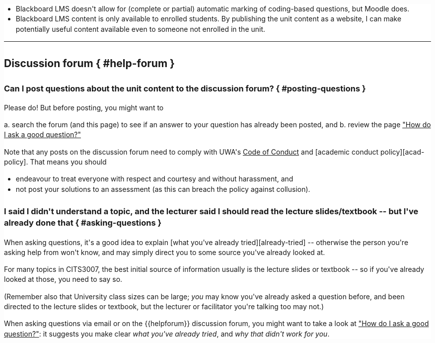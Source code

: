 - Blackboard LMS doesn't allow for (complete or partial) automatic
  marking of coding-based questions, but Moodle does.
- Blackboard LMS content is only available to enrolled students.
  By publishing the unit content as a website,
  I can make potentially useful content available even to someone not
  enrolled in the unit.

[lms-so-bad]: https://www.pathwright.com/blog/why-is-your-schools-lms-so-bad

------

## Discussion forum { #help-forum }

### Can I post questions about the unit content to the discussion forum? { #posting-questions }

Please do! But before posting, you might want to

a.  search the forum (and this page) to see if
    an answer to your question has already been posted, and
b.  review the page ["How do I ask a good question?"][good-question]

[good-question]: https://stackoverflow.com/help/how-to-ask

Note that any posts on the discussion forum need to comply with UWA's
[Code of Conduct](/#expectations) and
[academic conduct policy][acad-policy]. That means you should

- endeavour to treat everyone with respect and courtesy and without
  harassment, and
- not post your solutions to an assessment (as this can breach the
  policy against collusion).



### I said I didn't understand a topic, and the lecturer said I should read the lecture slides/textbook -- but I've already done that { #asking-questions }

When asking questions, it's a good idea to explain
[what you've already tried][already-tried] -- otherwise the person
you're asking help from won't know, and may simply direct you to
some source you've already looked at.

For many topics in CITS3007, the best initial source of
information usually is the lecture slides or textbook -- so if you've
already looked at those, you need to say so.

(Remember also that University class sizes can be large; *you* may
know you've already asked a question before, and been directed to
the lecture slides or textbook, but the lecturer or facilitator you're
talking too may not.)

When asking questions via email or on the {{helpforum}} discussion forum,
you might want to take a look at ["How do I ask a good
question?"][good-question]: it suggests you make clear *what you've
already tried*, and *why that didn't work for you*.


[study-smarter]: https://www.uwa.edu.au/students/Support-services/Academic-support
[work-effectively]: https://secure.csse.uwa.edu.au/run/unitinfo?year=2025&opt=Fworkingeffectively
[csse-teaching-server]: https://teaching.csse.uwa.edu.au/units/unitinfo/
[study-support]: https://www.uwa.edu.au/library/Help-and-support/Study-support
[active-learning]: https://students.unimelb.edu.au/academic-skills/resources/studying-effectively/active-learning
[mind-map]: https://en.wikipedia.org/wiki/Mind_map
[^deslauriers]: For an overview, see for instance: Deslauriers et al,
[cits2002]: https://teaching.csse.uwa.edu.au/units/CITS2002/
[time-required]: /#time-required
[missing-backups]: https://missing.csail.mit.edu/2019/backups/
[student-network-storage]: https://ipoint.uwa.edu.au/app/answers/detail/a_id/1570/~/student-network-storage-explained
[is-not-version-control]: https://pragmatos.net/2011/09/01/time-machine-is-not-version-control/
[git]: https://git-scm.com
[mit-git]: https://missing.csail.mit.edu/2020/version-control/
[slides]: /resources/#lectures
[echo360]: https://echo360.com
[study-modes]: https://ipoint.uwa.edu.au/app/answers/detail/a_id/1568/~/study-modes-explained
[worksheets]: /resources/#worksheets
[labs]: /#labs
[timetable-site]: https://timetable.applications.uwa.edu.au/?selectunits={{ siteinfo.unitcode }}
[moodle-signup]: https://quiz.jinhong.org/login/signup.php
[special-consideration]: https://www.uwa.edu.au/students/My-course/Exams-assessments-and-results/Special-consideration
[late-submission]: https://ipoint.uwa.edu.au/app/answers/detail/a_id/2711/~/consequences-for-late-assignment-submission
[no-inline]: https://kevlinhenney.medium.com/comment-only-what-the-code-cannot-say-dfdb7b8595ac
[docblocks]: https://en.wikipedia.org/wiki/Docblock
[lsst-doc]: https://developer.lsst.io/cpp/api-docs.html
[cmu-doc]: https://www.cs.cmu.edu/~410/doc/doxygen.html
[groupthink]: https://www.bbcdigital.com.au/breaking-the-consensus-trap-how-to-avoid-groupthink-in-the-workplace/
[comfort]: https://news.cornell.edu/stories/2022/03/leaving-your-comfort-zone-inspires-motivation-growth
[acad-policy]: https://www.uwa.edu.au/students/Getting-started/Student-conduct
[misconduct-guide]: https://www.uwa.edu.au/students/-/media/project/uwa/uwa/students/docs/studysmarter/r3-avoiding-academic-misconduct.pdf
[ams-style-guide]: https://www.ams.org/publications/authors/AMS-StyleGuide-online.pdf
[evaluating-info]: https://guides.library.uwa.edu.au/evaluate_info
[academic-skills-workshops]: https://www.uwa.edu.au/students/Support-services/Academic-support#workshops
[ai-policy]: https://ipoint.uwa.edu.au/app/answers/detail/a_id/3432/~/using-chatgpt-and-other-ai-tools-in-your-assessments
[hallicination]: https://www.iguazio.com/glossary/llm-hallucination/
[ass-exam]: /assessment#exam
[c11-std]: https://www.open-std.org/jtc1/sc22/wg14/www/docs/n1548.pdf
[markdown]: https://en.wikipedia.org/wiki/Markdown
[commonmark]: https://spec.commonmark.org/0.30/
[pandoc]: https://pandoc.org/MANUAL.html#pandocs-markdown
[^lms-sucks]: See "[Why Is Your School's LMS So Bad?][lms-so-bad]{{blank}}".
[already-tried]: http://maltzj.com/posts/asking-great-questions#:~:text=what%20you%E2%80%99ve%20tried%20so%20far
[vbox]: https://www.virtualbox.org/
[fin-supp]: https://www.uwa.edu.au/students/Support-services/Financial-assistance#:~:text=SOS%20IT%20Equipment%20Scheme
[docker]: https://docs.docker.com
[kernel]: https://en.wikipedia.org/wiki/Kernel_(operating_system)
[library]: https://www.uwa.edu.au/library/
[onesearch]: https://onesearch.library.uwa.edu.au
[amazon-tlcl]: https://www.amazon.com/Linux-Command-Line-2nd-Introduction/dp/1593279523
[abebooks-tlcl]: https://www.abebooks.com/servlet/SearchResults?an=shotts&bi=0&bx=off&cm_sp=SearchF-_-Advtab1-_-Results&ds=20&kn=The%20Linux%20Command%20Line:%20A%20Complete%20Introduction&recentlyadded=all&sortby=17&sts=t&tn=Linux%20Command%20Line
[askreddit]: https://www.reddit.com/r/AskReddit/
[what-rule]: https://www.reddit.com/r/AskReddit/comments/576qaw/what_rule_exists_because_of_you/